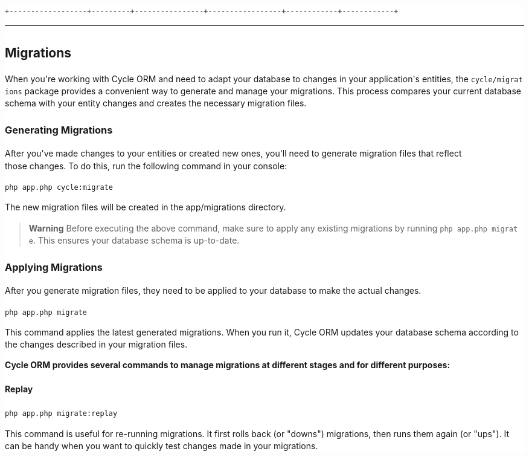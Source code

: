```output
+------------------+---------+----------------+-----------------+------------+------------+
```

<hr>

## Migrations

When you're working with Cycle ORM and need to adapt your database to changes in your application's entities, the 
`cycle/migrations` package provides a convenient way to generate and manage your migrations. This process compares 
your current database schema with your entity changes and creates the necessary migration files.

### Generating Migrations

After you've made changes to your entities or created new ones, you'll need to generate migration files that reflect \
those changes. To do this, run the following command in your console:

```terminal
php app.php cycle:migrate
```

The new migration files will be created in the app/migrations directory.

> **Warning**
> Before executing the above command, make sure to apply any existing migrations by running `php app.php migrate`. This
> ensures your database schema is up-to-date.

### Applying Migrations

After you generate migration files, they need to be applied to your database to make the actual changes. 

```terminal
php app.php migrate
```

This command applies the latest generated migrations. When you run it, Cycle ORM updates your database schema according
to the changes described in your migration files.

**Cycle ORM provides several commands to manage migrations at different stages and for different purposes:**

#### Replay

```terminal
php app.php migrate:replay
```

This command is useful for re-running migrations. It first rolls back (or "downs") migrations, then runs them again 
(or "ups"). It can be handy when you want to quickly test changes made in your migrations.
